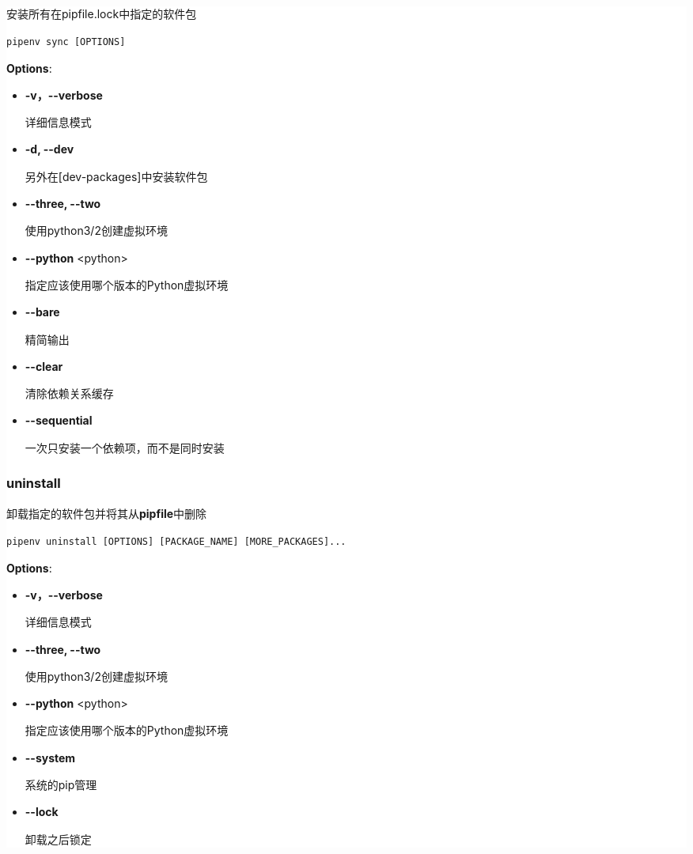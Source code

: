 安装所有在pipfile.lock中指定的软件包

```
pipenv sync [OPTIONS]
```

**Options**:

- **-v，--verbose**

  详细信息模式

- **-d, --dev**

  另外在[dev-packages]中安装软件包

- **--three, --two**

  使用python3/2创建虚拟环境

- **--python** \<python>

  指定应该使用哪个版本的Python虚拟环境

- **--bare**

  精简输出

- **--clear**

  清除依赖关系缓存

- **--sequential**

  一次只安装一个依赖项，而不是同时安装

### uninstall

卸载指定的软件包并将其从**pipfile**中删除

```
pipenv uninstall [OPTIONS] [PACKAGE_NAME] [MORE_PACKAGES]...
```

**Options**:

- **-v，--verbose**

  详细信息模式

- **--three, --two**

  使用python3/2创建虚拟环境

- **--python** \<python>

  指定应该使用哪个版本的Python虚拟环境

- **--system**

  系统的pip管理

- **--lock**

  卸载之后锁定
